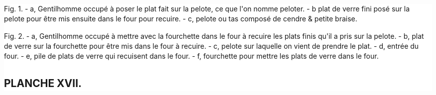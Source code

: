 Fig.
1.
	- a, Gentilhomme occupé à poser le plat fait sur la pelote, ce que l'on nomme peloter.
	- b plat de  verre fini posé sur la pelote pour être mis ensuite dans le four pour recuire.
	- c, pelote ou tas composé de cendre & petite braise.

Fig.
2.
	- a, Gentilhomme occupé à mettre avec la fourchette dans le four à recuire les plats finis qu'il a pris sur la pelote.
	- b, plat de verre sur la fourchette pour être mis dans le four à recuire.
	- c, pelote sur laquelle on vient de prendre le plat.
	- d, entrée du four.
	- e, pile de plats de verre qui recuisent dans le four.
	- f, fourchette pour mettre les plats de verre dans le four.


PLANCHE XVII.
-------------
